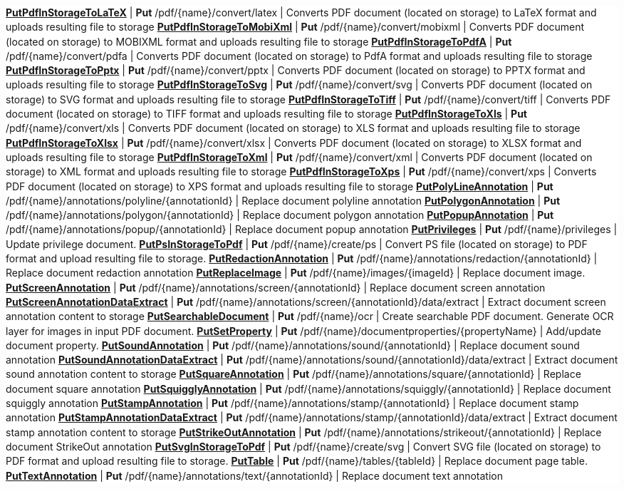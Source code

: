 [**PutPdfInStorageToLaTeX**](PdfApi.md#PutPdfInStorageToLaTeX) | **Put** /pdf/{name}/convert/latex | Converts PDF document (located on storage) to LaTeX format and uploads resulting file to storage
[**PutPdfInStorageToMobiXml**](PdfApi.md#PutPdfInStorageToMobiXml) | **Put** /pdf/{name}/convert/mobixml | Converts PDF document (located on storage) to MOBIXML format and uploads resulting file to storage
[**PutPdfInStorageToPdfA**](PdfApi.md#PutPdfInStorageToPdfA) | **Put** /pdf/{name}/convert/pdfa | Converts PDF document (located on storage) to PdfA format and uploads resulting file to storage
[**PutPdfInStorageToPptx**](PdfApi.md#PutPdfInStorageToPptx) | **Put** /pdf/{name}/convert/pptx | Converts PDF document (located on storage) to PPTX format and uploads resulting file to storage
[**PutPdfInStorageToSvg**](PdfApi.md#PutPdfInStorageToSvg) | **Put** /pdf/{name}/convert/svg | Converts PDF document (located on storage) to SVG format and uploads resulting file to storage
[**PutPdfInStorageToTiff**](PdfApi.md#PutPdfInStorageToTiff) | **Put** /pdf/{name}/convert/tiff | Converts PDF document (located on storage) to TIFF format and uploads resulting file to storage
[**PutPdfInStorageToXls**](PdfApi.md#PutPdfInStorageToXls) | **Put** /pdf/{name}/convert/xls | Converts PDF document (located on storage) to XLS format and uploads resulting file to storage
[**PutPdfInStorageToXlsx**](PdfApi.md#PutPdfInStorageToXlsx) | **Put** /pdf/{name}/convert/xlsx | Converts PDF document (located on storage) to XLSX format and uploads resulting file to storage
[**PutPdfInStorageToXml**](PdfApi.md#PutPdfInStorageToXml) | **Put** /pdf/{name}/convert/xml | Converts PDF document (located on storage) to XML format and uploads resulting file to storage
[**PutPdfInStorageToXps**](PdfApi.md#PutPdfInStorageToXps) | **Put** /pdf/{name}/convert/xps | Converts PDF document (located on storage) to XPS format and uploads resulting file to storage
[**PutPolyLineAnnotation**](PdfApi.md#PutPolyLineAnnotation) | **Put** /pdf/{name}/annotations/polyline/{annotationId} | Replace document polyline annotation
[**PutPolygonAnnotation**](PdfApi.md#PutPolygonAnnotation) | **Put** /pdf/{name}/annotations/polygon/{annotationId} | Replace document polygon annotation
[**PutPopupAnnotation**](PdfApi.md#PutPopupAnnotation) | **Put** /pdf/{name}/annotations/popup/{annotationId} | Replace document popup annotation
[**PutPrivileges**](PdfApi.md#PutPrivileges) | **Put** /pdf/{name}/privileges | Update privilege document.
[**PutPsInStorageToPdf**](PdfApi.md#PutPsInStorageToPdf) | **Put** /pdf/{name}/create/ps | Convert PS file (located on storage) to PDF format and upload resulting file to storage. 
[**PutRedactionAnnotation**](PdfApi.md#PutRedactionAnnotation) | **Put** /pdf/{name}/annotations/redaction/{annotationId} | Replace document redaction annotation
[**PutReplaceImage**](PdfApi.md#PutReplaceImage) | **Put** /pdf/{name}/images/{imageId} | Replace document image.
[**PutScreenAnnotation**](PdfApi.md#PutScreenAnnotation) | **Put** /pdf/{name}/annotations/screen/{annotationId} | Replace document screen annotation
[**PutScreenAnnotationDataExtract**](PdfApi.md#PutScreenAnnotationDataExtract) | **Put** /pdf/{name}/annotations/screen/{annotationId}/data/extract | Extract document screen annotation content to storage
[**PutSearchableDocument**](PdfApi.md#PutSearchableDocument) | **Put** /pdf/{name}/ocr | Create searchable PDF document. Generate OCR layer for images in input PDF document.
[**PutSetProperty**](PdfApi.md#PutSetProperty) | **Put** /pdf/{name}/documentproperties/{propertyName} | Add/update document property.
[**PutSoundAnnotation**](PdfApi.md#PutSoundAnnotation) | **Put** /pdf/{name}/annotations/sound/{annotationId} | Replace document sound annotation
[**PutSoundAnnotationDataExtract**](PdfApi.md#PutSoundAnnotationDataExtract) | **Put** /pdf/{name}/annotations/sound/{annotationId}/data/extract | Extract document sound annotation content to storage
[**PutSquareAnnotation**](PdfApi.md#PutSquareAnnotation) | **Put** /pdf/{name}/annotations/square/{annotationId} | Replace document square annotation
[**PutSquigglyAnnotation**](PdfApi.md#PutSquigglyAnnotation) | **Put** /pdf/{name}/annotations/squiggly/{annotationId} | Replace document squiggly annotation
[**PutStampAnnotation**](PdfApi.md#PutStampAnnotation) | **Put** /pdf/{name}/annotations/stamp/{annotationId} | Replace document stamp annotation
[**PutStampAnnotationDataExtract**](PdfApi.md#PutStampAnnotationDataExtract) | **Put** /pdf/{name}/annotations/stamp/{annotationId}/data/extract | Extract document stamp annotation content to storage
[**PutStrikeOutAnnotation**](PdfApi.md#PutStrikeOutAnnotation) | **Put** /pdf/{name}/annotations/strikeout/{annotationId} | Replace document StrikeOut annotation
[**PutSvgInStorageToPdf**](PdfApi.md#PutSvgInStorageToPdf) | **Put** /pdf/{name}/create/svg | Convert SVG file (located on storage) to PDF format and upload resulting file to storage. 
[**PutTable**](PdfApi.md#PutTable) | **Put** /pdf/{name}/tables/{tableId} | Replace document page table.
[**PutTextAnnotation**](PdfApi.md#PutTextAnnotation) | **Put** /pdf/{name}/annotations/text/{annotationId} | Replace document text annotation